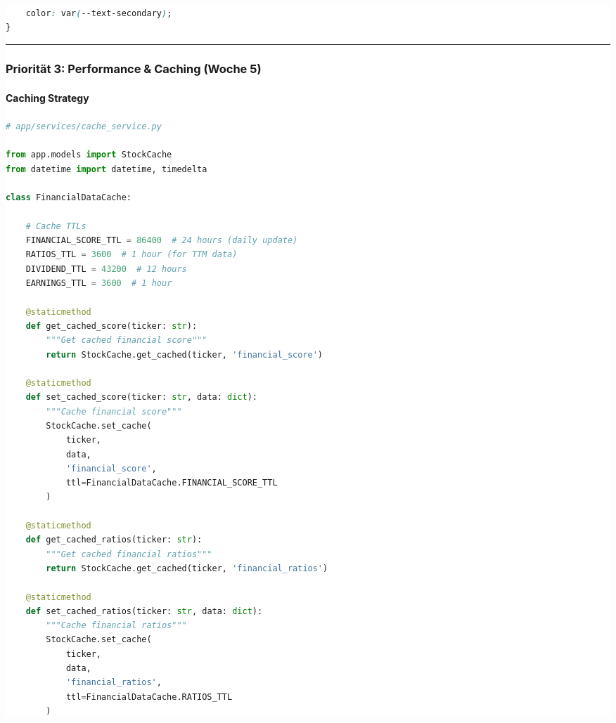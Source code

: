 ```css
    color: var(--text-secondary);
}
```

---

### Priorität 3: Performance & Caching (Woche 5)

#### Caching Strategy
```python
# app/services/cache_service.py

from app.models import StockCache
from datetime import datetime, timedelta

class FinancialDataCache:

    # Cache TTLs
    FINANCIAL_SCORE_TTL = 86400  # 24 hours (daily update)
    RATIOS_TTL = 3600  # 1 hour (for TTM data)
    DIVIDEND_TTL = 43200  # 12 hours
    EARNINGS_TTL = 3600  # 1 hour

    @staticmethod
    def get_cached_score(ticker: str):
        """Get cached financial score"""
        return StockCache.get_cached(ticker, 'financial_score')

    @staticmethod
    def set_cached_score(ticker: str, data: dict):
        """Cache financial score"""
        StockCache.set_cache(
            ticker,
            data,
            'financial_score',
            ttl=FinancialDataCache.FINANCIAL_SCORE_TTL
        )

    @staticmethod
    def get_cached_ratios(ticker: str):
        """Get cached financial ratios"""
        return StockCache.get_cached(ticker, 'financial_ratios')

    @staticmethod
    def set_cached_ratios(ticker: str, data: dict):
        """Cache financial ratios"""
        StockCache.set_cache(
            ticker,
            data,
            'financial_ratios',
            ttl=FinancialDataCache.RATIOS_TTL
        )
```
